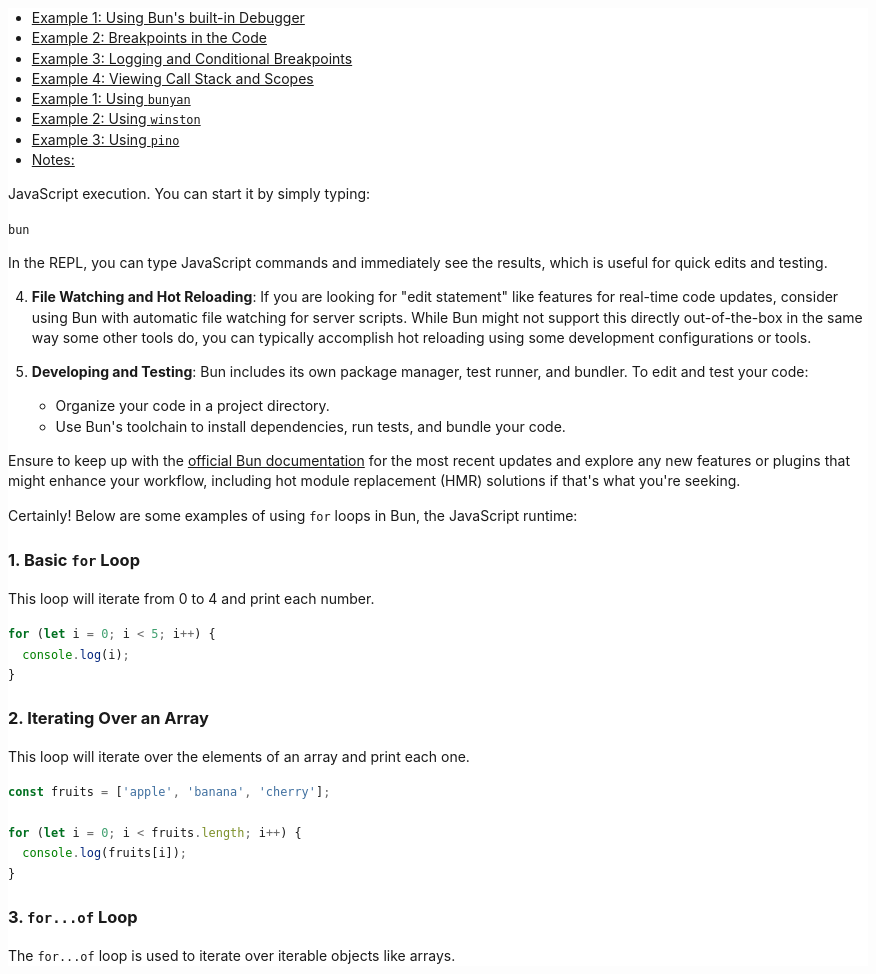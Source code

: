 - [Example 1: Using Bun's built-in Debugger](#example-1-using-buns-built-in-debugger)
- [Example 2: Breakpoints in the Code](#example-2-breakpoints-in-the-code)
- [Example 3: Logging and Conditional Breakpoints](#example-3-logging-and-conditional-breakpoints)
- [Example 4: Viewing Call Stack and Scopes](#example-4-viewing-call-stack-and-scopes)
- [Example 1: Using `bunyan`](#example-1-using-bunyan)
- [Example 2: Using `winston`](#example-2-using-winston)
- [Example 3: Using `pino`](#example-3-using-pino)
- [Notes:](#notes-2)



 JavaScript execution. You can start it by simply typing:
   ```bash
   bun
   ```
   In the REPL, you can type JavaScript commands and immediately see the results, which is useful for quick edits and testing.

4. **File Watching and Hot Reloading**: If you are looking for "edit statement" like features for real-time code updates, consider using Bun with automatic file watching for server scripts. While Bun might not support this directly out-of-the-box in the same way some other tools do, you can typically accomplish hot reloading using some development configurations or tools.

5. **Developing and Testing**: Bun includes its own package manager, test runner, and bundler. To edit and test your code:
   - Organize your code in a project directory.
   - Use Bun's toolchain to install dependencies, run tests, and bundle your code.

Ensure to keep up with the [official Bun documentation](https://bun.sh/docs) for the most recent updates and explore any new features or plugins that might enhance your workflow, including hot module replacement (HMR) solutions if that's what you're seeking.

Certainly! Below are some examples of using `for` loops in Bun, the JavaScript runtime:

### 1. Basic `for` Loop
This loop will iterate from 0 to 4 and print each number.

```javascript
for (let i = 0; i < 5; i++) {
  console.log(i);
}
```

### 2. Iterating Over an Array
This loop will iterate over the elements of an array and print each one.

```javascript
const fruits = ['apple', 'banana', 'cherry'];

for (let i = 0; i < fruits.length; i++) {
  console.log(fruits[i]);
}
```

### 3. `for...of` Loop
The `for...of` loop is used to iterate over iterable objects like arrays.
